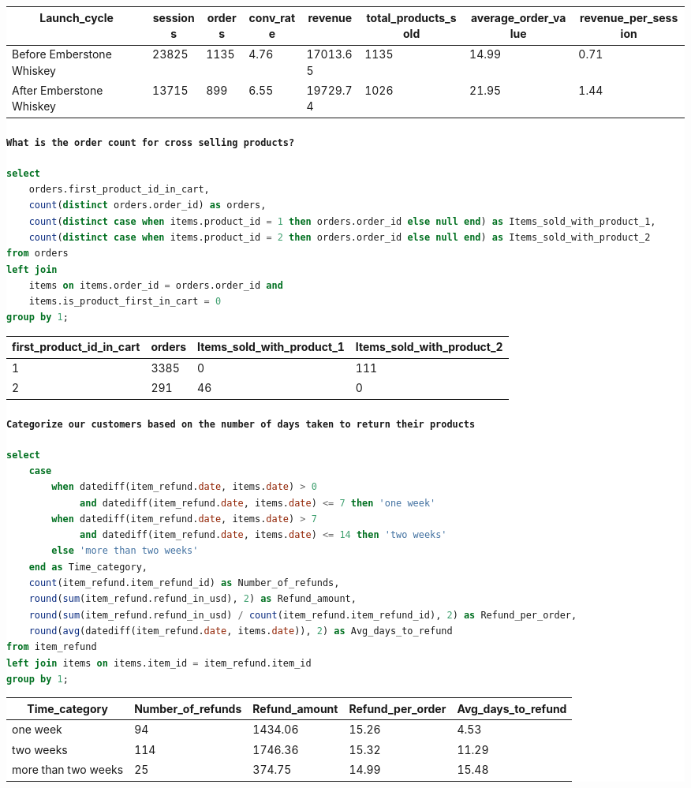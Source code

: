 | Launch_cycle              | sessions | orders | conv_rate | revenue  | total_products_sold | average_order_value | revenue_per_session  |
|---------------------------|----------|--------|-----------|----------|---------------------|---------------------|----------------------|
| Before Emberstone Whiskey | 23825    | 1135   | 4.76      | 17013.65 | 1135                | 14.99               | 0.71                 |
| After Emberstone Whiskey  | 13715    | 899    | 6.55      | 19729.74 | 1026                | 21.95               | 1.44                 |
#### `What is the order count for cross selling products?`
```sql
select
	orders.first_product_id_in_cart,
    count(distinct orders.order_id) as orders,
    count(distinct case when items.product_id = 1 then orders.order_id else null end) as Items_sold_with_product_1,
    count(distinct case when items.product_id = 2 then orders.order_id else null end) as Items_sold_with_product_2
from orders
left join 
	items on items.order_id = orders.order_id and 
	items.is_product_first_in_cart = 0
group by 1;
```
| first_product_id_in_cart | orders | Items_sold_with_product_1 | Items_sold_with_product_2  |
|--------------------------|--------|---------------------------|----------------------------|
| 1                        | 3385   | 0                         | 111                        |
| 2                        | 291    | 46                        | 0                          |
#### `Categorize our customers based on the number of days taken to return their products`
```sql
select 
    case 
        when datediff(item_refund.date, items.date) > 0 
             and datediff(item_refund.date, items.date) <= 7 then 'one week'
        when datediff(item_refund.date, items.date) > 7 
             and datediff(item_refund.date, items.date) <= 14 then 'two weeks'
        else 'more than two weeks'
    end as Time_category, 
    count(item_refund.item_refund_id) as Number_of_refunds,
    round(sum(item_refund.refund_in_usd), 2) as Refund_amount,
    round(sum(item_refund.refund_in_usd) / count(item_refund.item_refund_id), 2) as Refund_per_order,
    round(avg(datediff(item_refund.date, items.date)), 2) as Avg_days_to_refund
from item_refund
left join items on items.item_id = item_refund.item_id
group by 1;
```
| Time_category       | Number_of_refunds | Refund_amount | Refund_per_order | Avg_days_to_refund  |
|---------------------|-------------------|---------------|------------------|---------------------|
| one week            | 94                | 1434.06       | 15.26            | 4.53                |
| two weeks           | 114               | 1746.36       | 15.32            | 11.29               |
| more than two weeks | 25                | 374.75        | 14.99            | 15.48               |
